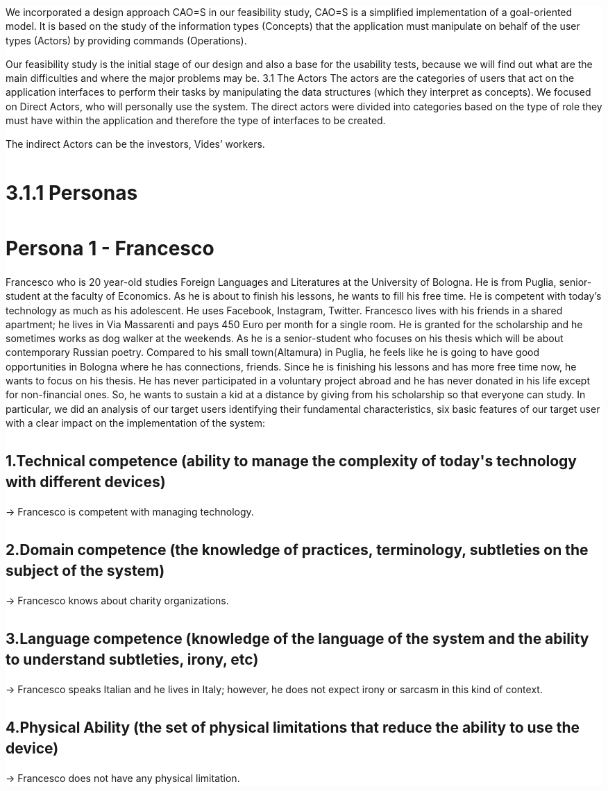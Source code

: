 We incorporated a design approach CAO=S in our feasibility study, CAO=S is a simplified implementation of a goal-oriented model. It is based on the study of the information types (Concepts) that the application must manipulate on behalf of the user types (Actors) by providing commands (Operations).

Our feasibility study is the initial stage of our design and also a base for the usability tests, because we will find out what are the main difficulties and where the major problems may be.
3.1 The Actors
The actors are the categories of users that act on the application interfaces to perform their tasks by manipulating the data structures (which they interpret as concepts). 
We focused on Direct Actors, who will personally use the system. The direct actors were  divided into categories based on the type of role they must have within the application and therefore the type of interfaces to be created.

The indirect Actors can be the investors, Vides’ workers.
# 3.1.1 Personas

# Persona 1 - Francesco

Francesco who is 20 year-old studies Foreign Languages and Literatures at the University of Bologna. He is from Puglia, senior-student at the faculty of Economics. As he is about to finish his lessons, he wants to fill his free time. 
He is competent with today’s technology as much as his adolescent. He uses Facebook, Instagram, Twitter. Francesco lives with his friends in a shared apartment; he lives in Via Massarenti and pays 450 Euro per month for a single room. He is granted for the scholarship and he sometimes works as dog walker at the weekends. As he is a senior-student who focuses on his thesis which will be about contemporary Russian poetry.
Compared to his small town(Altamura) in Puglia, he feels like he is going to have good opportunities in Bologna where he has connections, friends. Since he is finishing his lessons and has more free time now, he wants to focus on his thesis. He has never participated in a voluntary project abroad and he has never donated in his life except for non-financial ones. So, he wants to sustain a kid at a distance by giving from his scholarship so that everyone can study.
In particular, we did an analysis of our target users identifying their fundamental characteristics, six basic features of our target user with a clear impact on the implementation of the system: 
## 1.Technical competence (ability to manage the complexity of today's technology with different devices)
→ Francesco is competent with managing technology.
## 2.Domain competence (the knowledge of practices, terminology, subtleties on the subject of the system)

→ Francesco knows about charity organizations.

## 3.Language competence (knowledge of the language of the system and the ability to understand subtleties, irony, etc)

→  Francesco speaks Italian and he lives in Italy; however, he does not expect irony or sarcasm in this kind of context. 

## 4.Physical Ability (the set of physical limitations that reduce the ability to use the device)
→ Francesco does not have any physical limitation.
